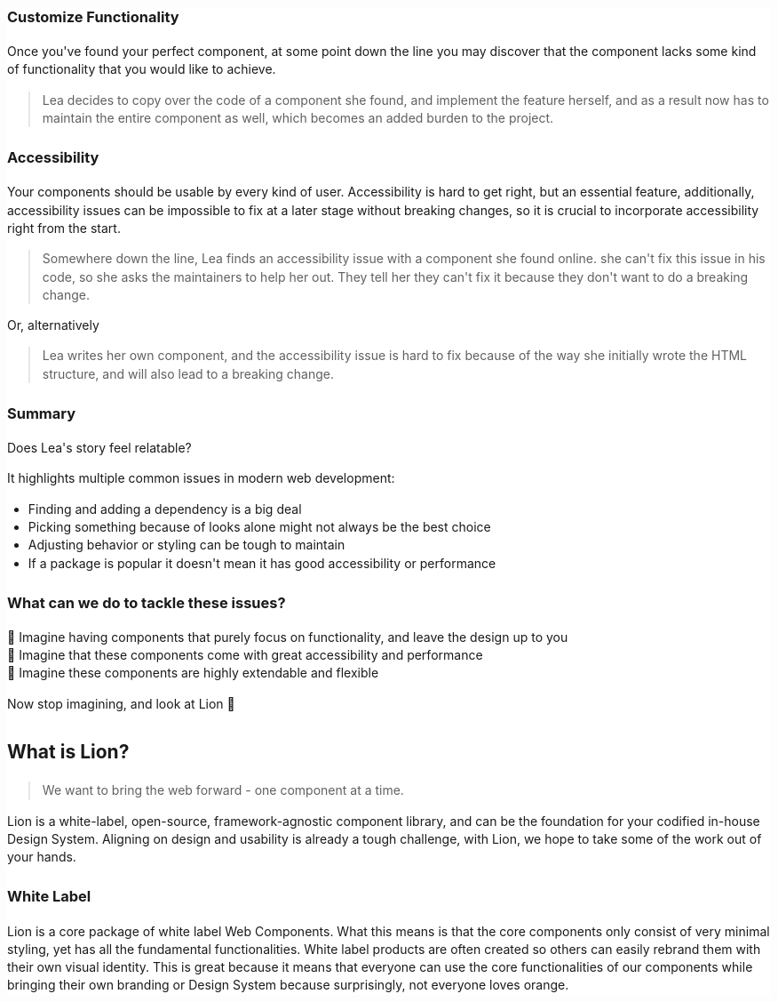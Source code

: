 ### Customize Functionality

Once you've found your perfect component, at some point down the line you may discover that the component lacks some kind of functionality that you would like to achieve.

> Lea decides to copy over the code of a component she found, and implement the feature herself, and as a result now has to maintain the entire component as well, which becomes an added burden to the project.

### Accessibility

Your components should be usable by every kind of user. Accessibility is hard to get right, but an essential feature, additionally, accessibility issues can be impossible to fix at a later stage without breaking changes, so it is crucial to incorporate accessibility right from the start.

> Somewhere down the line, Lea finds an accessibility issue with a component she found online. she can't fix this issue in his code, so she asks the maintainers to help her out. They tell her they can't fix it because they don't want to do a breaking change.

Or, alternatively

> Lea writes her own component, and the accessibility issue is hard to fix because of the way she initially wrote the HTML structure, and will also lead to a breaking change.

### Summary

Does Lea's story feel relatable?

It highlights multiple common issues in modern web development:

- Finding and adding a dependency is a big deal
- Picking something because of looks alone might not always be the best choice
- Adjusting behavior or styling can be tough to maintain
- If a package is popular it doesn't mean it has good accessibility or performance

### What can we do to tackle these issues?

🤔 Imagine having components that purely focus on functionality, and leave the design up to you  
🤔 Imagine that these components come with great accessibility and performance  
🤔 Imagine these components are highly extendable and flexible

Now stop imagining, and look at Lion 🦁

## What is Lion?

> We want to bring the web forward - one component at a time.

Lion is a white-label, open-source, framework-agnostic component library, and can be the foundation for your codified in-house Design System. Aligning on design and usability is already a tough challenge, with Lion, we hope to take some of the work out of your hands.

### White Label

Lion is a core package of white label Web Components. What this means is that the core components only consist of very minimal styling, yet has all the fundamental functionalities. White label products are often created so others can easily rebrand them with their own visual identity. This is great because it means that everyone can use the core functionalities of our components while bringing their own branding or Design System because surprisingly, not everyone loves orange.
